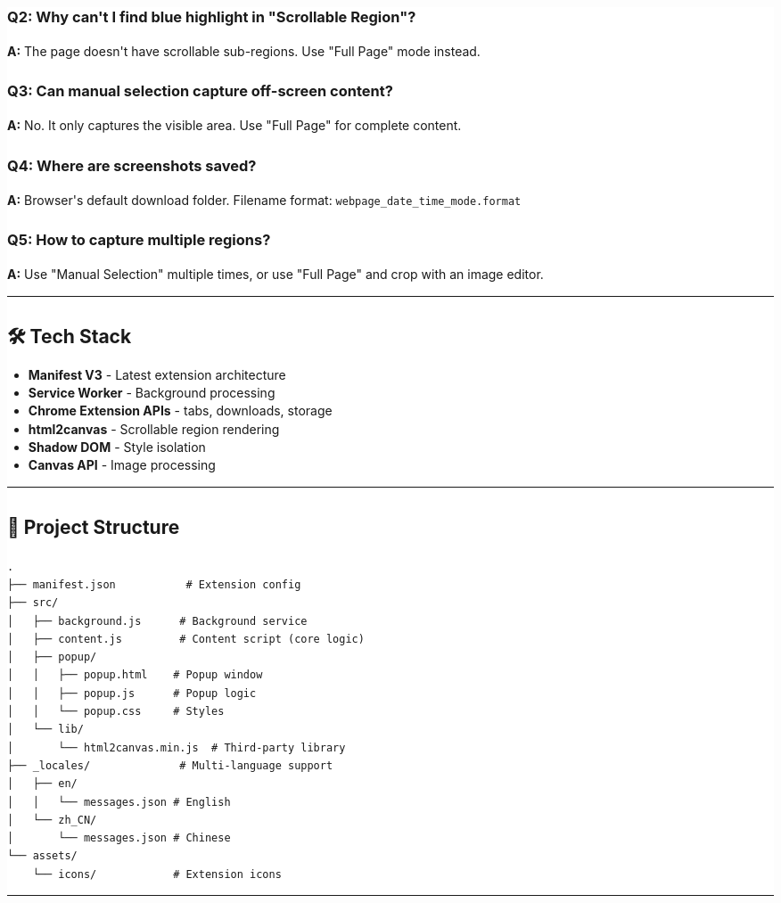 ### Q2: Why can't I find blue highlight in "Scrollable Region"?

**A:** The page doesn't have scrollable sub-regions. Use "Full Page" mode instead.

### Q3: Can manual selection capture off-screen content?

**A:** No. It only captures the visible area. Use "Full Page" for complete content.

### Q4: Where are screenshots saved?

**A:** Browser's default download folder. Filename format: `webpage_date_time_mode.format`

### Q5: How to capture multiple regions?

**A:** Use "Manual Selection" multiple times, or use "Full Page" and crop with an image editor.

---

## 🛠️ Tech Stack

- **Manifest V3** - Latest extension architecture
- **Service Worker** - Background processing
- **Chrome Extension APIs** - tabs, downloads, storage
- **html2canvas** - Scrollable region rendering
- **Shadow DOM** - Style isolation
- **Canvas API** - Image processing

---

## 📂 Project Structure

```
.
├── manifest.json           # Extension config
├── src/
│   ├── background.js      # Background service
│   ├── content.js         # Content script (core logic)
│   ├── popup/
│   │   ├── popup.html    # Popup window
│   │   ├── popup.js      # Popup logic
│   │   └── popup.css     # Styles
│   └── lib/
│       └── html2canvas.min.js  # Third-party library
├── _locales/              # Multi-language support
│   ├── en/
│   │   └── messages.json # English
│   └── zh_CN/
│       └── messages.json # Chinese
└── assets/
    └── icons/            # Extension icons
```

---